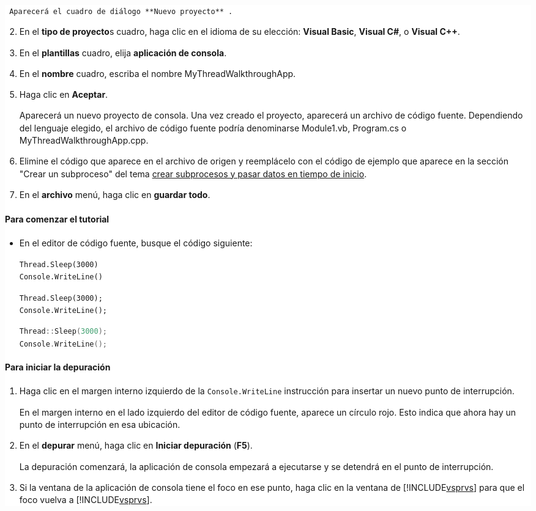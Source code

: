      Aparecerá el cuadro de diálogo **Nuevo proyecto** .  
  
2.  En el **tipo de proyecto**s cuadro, haga clic en el idioma de su elección: **Visual Basic**, **Visual C#**, o **Visual C++**.  
  
3.  En el **plantillas** cuadro, elija **aplicación de consola**.  
  
4.  En el **nombre** cuadro, escriba el nombre MyThreadWalkthroughApp.  
  
5.  Haga clic en **Aceptar**.  
  
     Aparecerá un nuevo proyecto de consola. Una vez creado el proyecto, aparecerá un archivo de código fuente. Dependiendo del lenguaje elegido, el archivo de código fuente podría denominarse Module1.vb, Program.cs o MyThreadWalkthroughApp.cpp.  
  
6.  Elimine el código que aparece en el archivo de origen y reemplácelo con el código de ejemplo que aparece en la sección "Crear un subproceso" del tema [crear subprocesos y pasar datos en tiempo de inicio](/dotnet/standard/threading/creating-threads-and-passing-data-at-start-time).  
  
7.  En el **archivo** menú, haga clic en **guardar todo**.  
  
#### <a name="to-begin-the-tutorial"></a>Para comenzar el tutorial  
  
-   En el editor de código fuente, busque el código siguiente:  
  
    ```VB  
    Thread.Sleep(3000)   
    Console.WriteLine()
    ```  
  
    ```CSharp  
    Thread.Sleep(3000);  
    Console.WriteLine();  
    ```  
  
    ```C++  
    Thread::Sleep(3000);  
    Console.WriteLine();  
    ```  
  
#### <a name="to-start-debugging"></a>Para iniciar la depuración  
  
1.  Haga clic en el margen interno izquierdo de la `Console.WriteLine` instrucción para insertar un nuevo punto de interrupción.  
  
     En el margen interno en el lado izquierdo del editor de código fuente, aparece un círculo rojo. Esto indica que ahora hay un punto de interrupción en esa ubicación.  
  
2.  En el **depurar** menú, haga clic en **Iniciar depuración** (**F5**).  
  
     La depuración comenzará, la aplicación de consola empezará a ejecutarse y se detendrá en el punto de interrupción.  
  
3.  Si la ventana de la aplicación de consola tiene el foco en ese punto, haga clic en la ventana de [!INCLUDE[vsprvs](../code-quality/includes/vsprvs_md.md)] para que el foco vuelva a [!INCLUDE[vsprvs](../code-quality/includes/vsprvs_md.md)].  
  